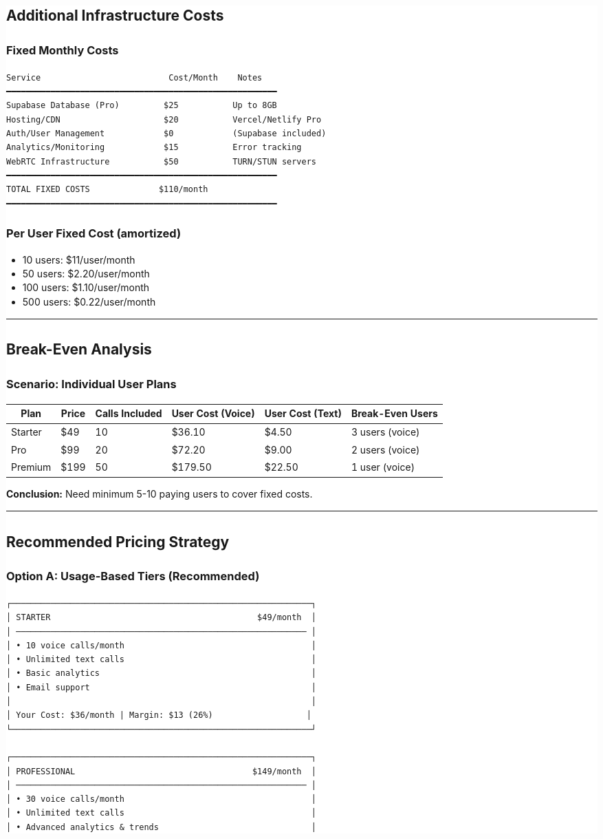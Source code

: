 
## Additional Infrastructure Costs

### Fixed Monthly Costs
```
Service                          Cost/Month    Notes
━━━━━━━━━━━━━━━━━━━━━━━━━━━━━━━━━━━━━━━━━━━━━━━━━━━━━━━
Supabase Database (Pro)         $25           Up to 8GB
Hosting/CDN                     $20           Vercel/Netlify Pro
Auth/User Management            $0            (Supabase included)
Analytics/Monitoring            $15           Error tracking
WebRTC Infrastructure           $50           TURN/STUN servers
━━━━━━━━━━━━━━━━━━━━━━━━━━━━━━━━━━━━━━━━━━━━━━━━━━━━━━━
TOTAL FIXED COSTS              $110/month
━━━━━━━━━━━━━━━━━━━━━━━━━━━━━━━━━━━━━━━━━━━━━━━━━━━━━━━
```

### Per User Fixed Cost (amortized)
- 10 users: $11/user/month
- 50 users: $2.20/user/month
- 100 users: $1.10/user/month
- 500 users: $0.22/user/month

---

## Break-Even Analysis

### Scenario: Individual User Plans

| Plan | Price | Calls Included | User Cost (Voice) | User Cost (Text) | Break-Even Users |
|------|-------|----------------|-------------------|------------------|------------------|
| Starter | $49 | 10 | $36.10 | $4.50 | 3 users (voice) |
| Pro | $99 | 20 | $72.20 | $9.00 | 2 users (voice) |
| Premium | $199 | 50 | $179.50 | $22.50 | 1 user (voice) |

**Conclusion:** Need minimum 5-10 paying users to cover fixed costs.

---

## Recommended Pricing Strategy

### Option A: Usage-Based Tiers (Recommended)

```
┌─────────────────────────────────────────────────────────────┐
│ STARTER                                          $49/month  │
│ ─────────────────────────────────────────────────────────── │
│ • 10 voice calls/month                                      │
│ • Unlimited text calls                                      │
│ • Basic analytics                                           │
│ • Email support                                             │
│                                                             │
│ Your Cost: $36/month | Margin: $13 (26%)                   │
└─────────────────────────────────────────────────────────────┘

┌─────────────────────────────────────────────────────────────┐
│ PROFESSIONAL                                    $149/month  │
│ ─────────────────────────────────────────────────────────── │
│ • 30 voice calls/month                                      │
│ • Unlimited text calls                                      │
│ • Advanced analytics & trends                               │
```